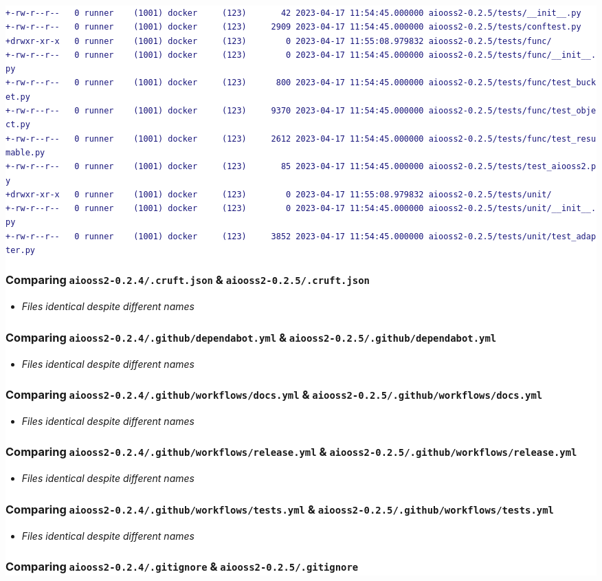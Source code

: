 ```diff
+-rw-r--r--   0 runner    (1001) docker     (123)       42 2023-04-17 11:54:45.000000 aiooss2-0.2.5/tests/__init__.py
+-rw-r--r--   0 runner    (1001) docker     (123)     2909 2023-04-17 11:54:45.000000 aiooss2-0.2.5/tests/conftest.py
+drwxr-xr-x   0 runner    (1001) docker     (123)        0 2023-04-17 11:55:08.979832 aiooss2-0.2.5/tests/func/
+-rw-r--r--   0 runner    (1001) docker     (123)        0 2023-04-17 11:54:45.000000 aiooss2-0.2.5/tests/func/__init__.py
+-rw-r--r--   0 runner    (1001) docker     (123)      800 2023-04-17 11:54:45.000000 aiooss2-0.2.5/tests/func/test_bucket.py
+-rw-r--r--   0 runner    (1001) docker     (123)     9370 2023-04-17 11:54:45.000000 aiooss2-0.2.5/tests/func/test_object.py
+-rw-r--r--   0 runner    (1001) docker     (123)     2612 2023-04-17 11:54:45.000000 aiooss2-0.2.5/tests/func/test_resumable.py
+-rw-r--r--   0 runner    (1001) docker     (123)       85 2023-04-17 11:54:45.000000 aiooss2-0.2.5/tests/test_aiooss2.py
+drwxr-xr-x   0 runner    (1001) docker     (123)        0 2023-04-17 11:55:08.979832 aiooss2-0.2.5/tests/unit/
+-rw-r--r--   0 runner    (1001) docker     (123)        0 2023-04-17 11:54:45.000000 aiooss2-0.2.5/tests/unit/__init__.py
+-rw-r--r--   0 runner    (1001) docker     (123)     3852 2023-04-17 11:54:45.000000 aiooss2-0.2.5/tests/unit/test_adapter.py
```

### Comparing `aiooss2-0.2.4/.cruft.json` & `aiooss2-0.2.5/.cruft.json`

 * *Files identical despite different names*

### Comparing `aiooss2-0.2.4/.github/dependabot.yml` & `aiooss2-0.2.5/.github/dependabot.yml`

 * *Files identical despite different names*

### Comparing `aiooss2-0.2.4/.github/workflows/docs.yml` & `aiooss2-0.2.5/.github/workflows/docs.yml`

 * *Files identical despite different names*

### Comparing `aiooss2-0.2.4/.github/workflows/release.yml` & `aiooss2-0.2.5/.github/workflows/release.yml`

 * *Files identical despite different names*

### Comparing `aiooss2-0.2.4/.github/workflows/tests.yml` & `aiooss2-0.2.5/.github/workflows/tests.yml`

 * *Files identical despite different names*

### Comparing `aiooss2-0.2.4/.gitignore` & `aiooss2-0.2.5/.gitignore`
